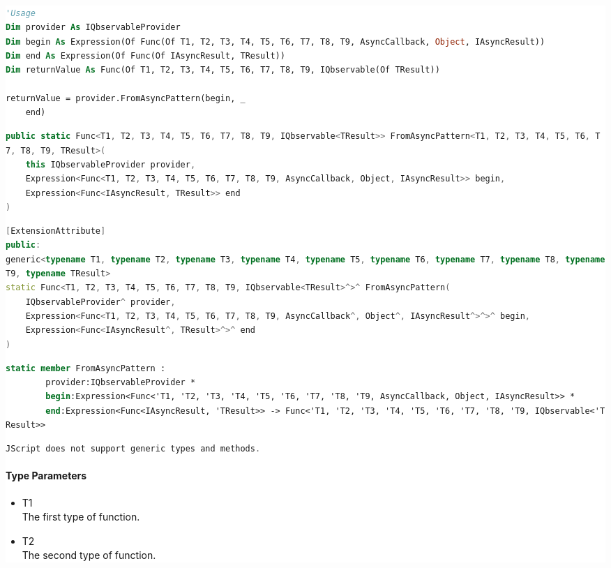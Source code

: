 ```vb
'Usage
Dim provider As IQbservableProvider
Dim begin As Expression(Of Func(Of T1, T2, T3, T4, T5, T6, T7, T8, T9, AsyncCallback, Object, IAsyncResult))
Dim end As Expression(Of Func(Of IAsyncResult, TResult))
Dim returnValue As Func(Of T1, T2, T3, T4, T5, T6, T7, T8, T9, IQbservable(Of TResult))

returnValue = provider.FromAsyncPattern(begin, _
    end)
```

```csharp
public static Func<T1, T2, T3, T4, T5, T6, T7, T8, T9, IQbservable<TResult>> FromAsyncPattern<T1, T2, T3, T4, T5, T6, T7, T8, T9, TResult>(
    this IQbservableProvider provider,
    Expression<Func<T1, T2, T3, T4, T5, T6, T7, T8, T9, AsyncCallback, Object, IAsyncResult>> begin,
    Expression<Func<IAsyncResult, TResult>> end
)
```

```c++
[ExtensionAttribute]
public:
generic<typename T1, typename T2, typename T3, typename T4, typename T5, typename T6, typename T7, typename T8, typename T9, typename TResult>
static Func<T1, T2, T3, T4, T5, T6, T7, T8, T9, IQbservable<TResult>^>^ FromAsyncPattern(
    IQbservableProvider^ provider, 
    Expression<Func<T1, T2, T3, T4, T5, T6, T7, T8, T9, AsyncCallback^, Object^, IAsyncResult^>^>^ begin, 
    Expression<Func<IAsyncResult^, TResult>^>^ end
)
```

```fsharp
static member FromAsyncPattern : 
        provider:IQbservableProvider * 
        begin:Expression<Func<'T1, 'T2, 'T3, 'T4, 'T5, 'T6, 'T7, 'T8, 'T9, AsyncCallback, Object, IAsyncResult>> * 
        end:Expression<Func<IAsyncResult, 'TResult>> -> Func<'T1, 'T2, 'T3, 'T4, 'T5, 'T6, 'T7, 'T8, 'T9, IQbservable<'TResult>> 
```

```javascript
JScript does not support generic types and methods.
```

#### Type Parameters

- T1  
  The first type of function.

- T2  
  The second type of function.
